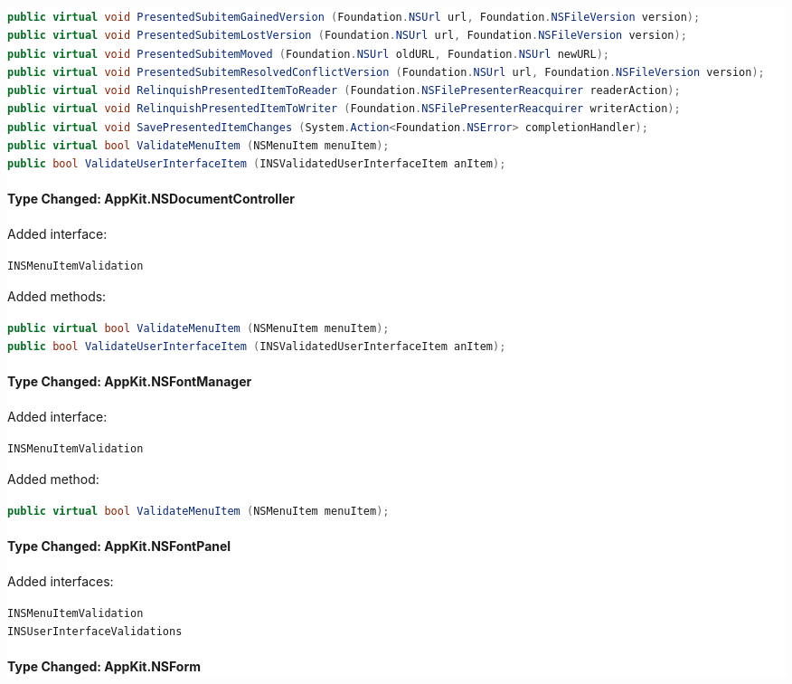 ```csharp
public virtual void PresentedSubitemGainedVersion (Foundation.NSUrl url, Foundation.NSFileVersion version);
public virtual void PresentedSubitemLostVersion (Foundation.NSUrl url, Foundation.NSFileVersion version);
public virtual void PresentedSubitemMoved (Foundation.NSUrl oldURL, Foundation.NSUrl newURL);
public virtual void PresentedSubitemResolvedConflictVersion (Foundation.NSUrl url, Foundation.NSFileVersion version);
public virtual void RelinquishPresentedItemToReader (Foundation.NSFilePresenterReacquirer readerAction);
public virtual void RelinquishPresentedItemToWriter (Foundation.NSFilePresenterReacquirer writerAction);
public virtual void SavePresentedItemChanges (System.Action<Foundation.NSError> completionHandler);
public virtual bool ValidateMenuItem (NSMenuItem menuItem);
public bool ValidateUserInterfaceItem (INSValidatedUserInterfaceItem anItem);
```


#### Type Changed: AppKit.NSDocumentController

Added interface:

```csharp
INSMenuItemValidation
```

Added methods:

```csharp
public virtual bool ValidateMenuItem (NSMenuItem menuItem);
public bool ValidateUserInterfaceItem (INSValidatedUserInterfaceItem anItem);
```


#### Type Changed: AppKit.NSFontManager

Added interface:

```csharp
INSMenuItemValidation
```

Added method:

```csharp
public virtual bool ValidateMenuItem (NSMenuItem menuItem);
```


#### Type Changed: AppKit.NSFontPanel

Added interfaces:

```csharp
INSMenuItemValidation
INSUserInterfaceValidations
```


#### Type Changed: AppKit.NSForm
